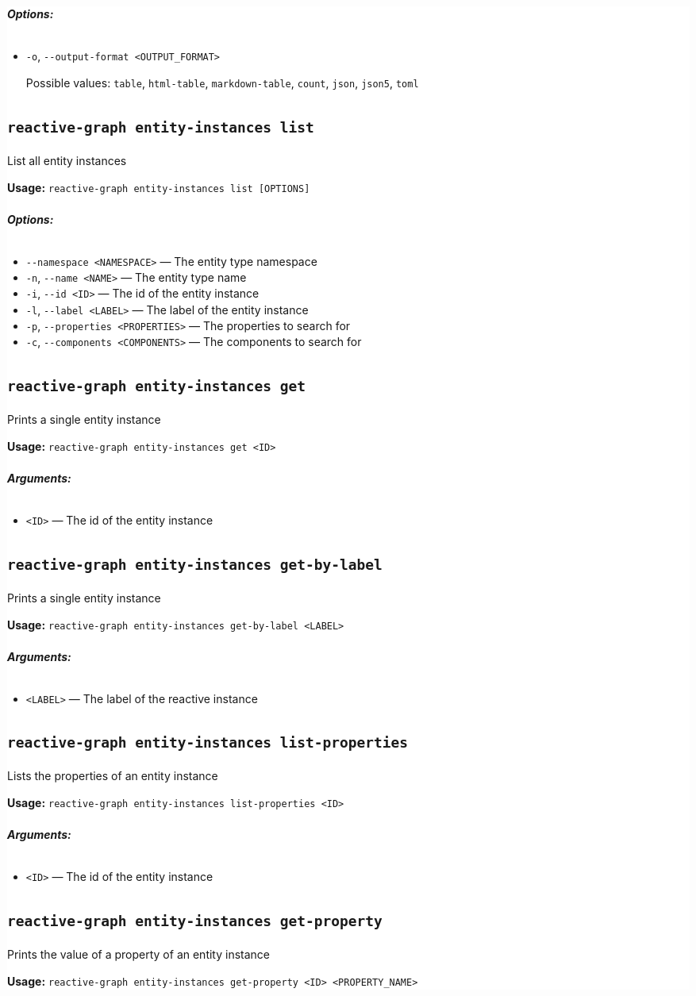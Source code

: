 ###### **Options:**

* `-o`, `--output-format <OUTPUT_FORMAT>`

  Possible values: `table`, `html-table`, `markdown-table`, `count`, `json`, `json5`, `toml`

## `reactive-graph entity-instances list`

List all entity instances

**Usage:** `reactive-graph entity-instances list [OPTIONS]`

###### **Options:**

* `--namespace <NAMESPACE>` — The entity type namespace
* `-n`, `--name <NAME>` — The entity type name
* `-i`, `--id <ID>` — The id of the entity instance
* `-l`, `--label <LABEL>` — The label of the entity instance
* `-p`, `--properties <PROPERTIES>` — The properties to search for
* `-c`, `--components <COMPONENTS>` — The components to search for

## `reactive-graph entity-instances get`

Prints a single entity instance

**Usage:** `reactive-graph entity-instances get <ID>`

###### **Arguments:**

* `<ID>` — The id of the entity instance

## `reactive-graph entity-instances get-by-label`

Prints a single entity instance

**Usage:** `reactive-graph entity-instances get-by-label <LABEL>`

###### **Arguments:**

* `<LABEL>` — The label of the reactive instance

## `reactive-graph entity-instances list-properties`

Lists the properties of an entity instance

**Usage:** `reactive-graph entity-instances list-properties <ID>`

###### **Arguments:**

* `<ID>` — The id of the entity instance

## `reactive-graph entity-instances get-property`

Prints the value of a property of an entity instance

**Usage:** `reactive-graph entity-instances get-property <ID> <PROPERTY_NAME>`
